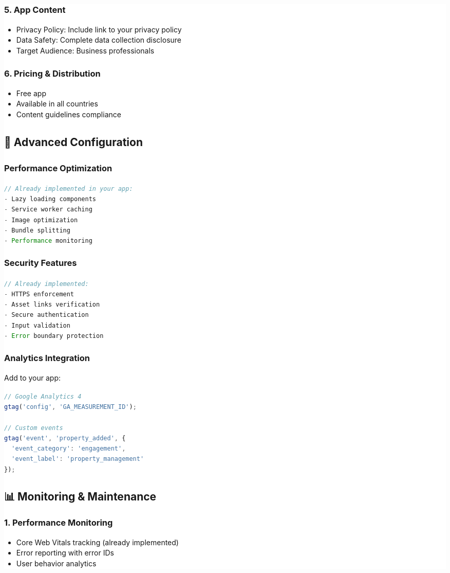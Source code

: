 ### 5. App Content
- Privacy Policy: Include link to your privacy policy
- Data Safety: Complete data collection disclosure
- Target Audience: Business professionals

### 6. Pricing & Distribution
- Free app
- Available in all countries
- Content guidelines compliance

## 🔧 Advanced Configuration

### Performance Optimization
```javascript
// Already implemented in your app:
- Lazy loading components
- Service worker caching
- Image optimization
- Bundle splitting
- Performance monitoring
```

### Security Features
```javascript
// Already implemented:
- HTTPS enforcement
- Asset links verification
- Secure authentication
- Input validation
- Error boundary protection
```

### Analytics Integration
Add to your app:
```javascript
// Google Analytics 4
gtag('config', 'GA_MEASUREMENT_ID');

// Custom events
gtag('event', 'property_added', {
  'event_category': 'engagement',
  'event_label': 'property_management'
});
```

## 📊 Monitoring & Maintenance

### 1. Performance Monitoring
- Core Web Vitals tracking (already implemented)
- Error reporting with error IDs
- User behavior analytics
